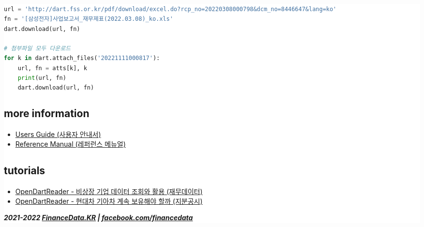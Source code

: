 ```python
url = 'http://dart.fss.or.kr/pdf/download/excel.do?rcp_no=20220308000798&dcm_no=8446647&lang=ko'
fn = '[삼성전자]사업보고서_재무제표(2022.03.08)_ko.xls'
dart.download(url, fn)

# 첨부파일 모두 다운로드
for k in dart.attach_files('20221111000817'):
    url, fn = atts[k], k
    print(url, fn)
    dart.download(url, fn)
```


## more information
* [Users Guide (사용자 안내서)](https://nbviewer.jupyter.org/github/FinanceData/OpenDartReader/blob/master/docs/OpenDartReader_users_guide.ipynb) 
* [Reference Manual (레퍼런스 메뉴얼)](https://nbviewer.jupyter.org/github/FinanceData/OpenDartReader/blob/master/docs/OpenDartReader_reference_manual.ipynb) 

## tutorials
* [OpenDartReader - 비상장 기업 데이터 조회와 활용 (재무데이터)](https://nbviewer.jupyter.org/12440c298682c44758e4789909a3f333) 
* [OpenDartReader - 현대차 기아차 계속 보유해야 할까 (지분공시)](https://nbviewer.jupyter.org/90f5d24c26648438c792eb9fdb3f6980) 


***2021-2022 [FinanceData.KR]() | [facebook.com/financedata]()***
